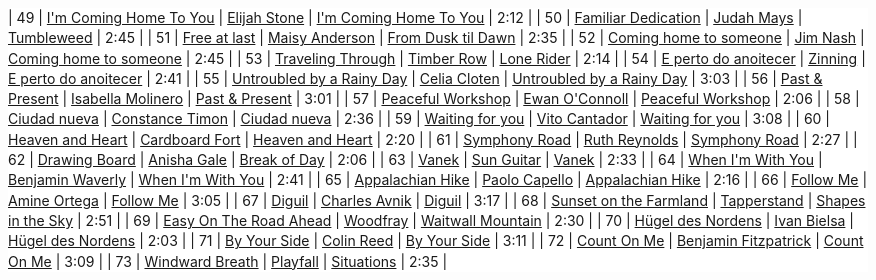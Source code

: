 | 49 | [I'm Coming Home To You](https://open.spotify.com/track/2fPgNS9Q6hMc0vzO4RLuEY) | [Elijah Stone](https://open.spotify.com/artist/0Z1kuJ3hjjRHW7h8hwowdu) | [I'm Coming Home To You](https://open.spotify.com/album/0k1LPi3NvLhSpzOygfuD8Z) | 2:12 |
| 50 | [Familiar Dedication](https://open.spotify.com/track/2t1FX8onvc1vTVwDaQemS7) | [Judah Mays](https://open.spotify.com/artist/7aoDjyRnPnMgjlrmlJo4zb) | [Tumbleweed](https://open.spotify.com/album/3jKywll76lblb3pSBLmaya) | 2:45 |
| 51 | [Free at last](https://open.spotify.com/track/6NUq5Cj7Vu4LHjst1Oj1Yu) | [Maisy Anderson](https://open.spotify.com/artist/1LZ0rsW9h1Aaoh9kJjWUeE) | [From Dusk til Dawn](https://open.spotify.com/album/17eESm3rrSYQUO1EklmVQ4) | 2:35 |
| 52 | [Coming home to someone](https://open.spotify.com/track/33jEJgoSbewTinFfmhsBLZ) | [Jim Nash](https://open.spotify.com/artist/5Q8X9eQtzN2M4kpgxOMp2m) | [Coming home to someone](https://open.spotify.com/album/6GSi2ihzkIvHQggLoUxvzp) | 2:45 |
| 53 | [Traveling Through](https://open.spotify.com/track/1UygGXclx9iMNWArEXmQZf) | [Timber Row](https://open.spotify.com/artist/64ICK2JUkKFcevsUA8N8Ll) | [Lone Rider](https://open.spotify.com/album/2KhCe7d9REnKhzfiR3BDFp) | 2:14 |
| 54 | [E perto do anoitecer](https://open.spotify.com/track/12JjMTQI1A6Z6cpiuek0z2) | [Zinning](https://open.spotify.com/artist/1AWUohu2y7RgDsHStsF43S) | [E perto do anoitecer](https://open.spotify.com/album/2qUsqLtAeAoYKFPUKpR9Qo) | 2:41 |
| 55 | [Untroubled by a Rainy Day](https://open.spotify.com/track/6v3HIQUCauIZNQZMo0MExg) | [Celia Cloten](https://open.spotify.com/artist/43K8HrRsXFfNZqCjavPbsa) | [Untroubled by a Rainy Day](https://open.spotify.com/album/7BCgTPmYfV2YhtNsIXcYFR) | 3:03 |
| 56 | [Past & Present](https://open.spotify.com/track/43dy9gJMpgJmuhCS9fXreR) | [Isabella Molinero](https://open.spotify.com/artist/37C7aJnXB81MAsj0UqX4PV) | [Past & Present](https://open.spotify.com/album/1YkLOGEug3hxm0QZPfWkcs) | 3:01 |
| 57 | [Peaceful Workshop](https://open.spotify.com/track/5FsZl5A4Pn38PX1tajTsTB) | [Ewan O'Connoll](https://open.spotify.com/artist/1RiZWCRIUcWj990GDoTQro) | [Peaceful Workshop](https://open.spotify.com/album/632wdGEM8BkJLGGhnCoHcl) | 2:06 |
| 58 | [Ciudad nueva](https://open.spotify.com/track/2tOy5Z4ECTD5AaEDqR4Khb) | [Constance Timon](https://open.spotify.com/artist/5svEYMmK1IFN983jkqrG7f) | [Ciudad nueva](https://open.spotify.com/album/5hEsUfEEb8BtmGvo0iJgFp) | 2:36 |
| 59 | [Waiting for you](https://open.spotify.com/track/1Li8aJ0LMcv9yQXpCPLUMF) | [Vito Cantador](https://open.spotify.com/artist/7hh6PFK9DC1ZNhtXx5457U) | [Waiting for you](https://open.spotify.com/album/569RTgksPYOaP1xBxkzuvc) | 3:08 |
| 60 | [Heaven and Heart](https://open.spotify.com/track/2UEAKcbYQuvWjdB5FejH0D) | [Cardboard Fort](https://open.spotify.com/artist/6REpB3pDhUNmdel10sIhaB) | [Heaven and Heart](https://open.spotify.com/album/263bN9QIKj9Qjg6goyYJbk) | 2:20 |
| 61 | [Symphony Road](https://open.spotify.com/track/6wD2btYlsmIi4VrHmsc5kY) | [Ruth Reynolds](https://open.spotify.com/artist/3PYUx4NhsZEBdLIk09FwRI) | [Symphony Road](https://open.spotify.com/album/1bQftBYXBT9z33Mwa4w8yG) | 2:27 |
| 62 | [Drawing Board](https://open.spotify.com/track/4V3hWllK49K8uZVecugi7B) | [Anisha Gale](https://open.spotify.com/artist/0R9PTFYaGHm7AgJAZjerfr) | [Break of Day](https://open.spotify.com/album/1k6gJNxCkFgHbdWu8C00HR) | 2:06 |
| 63 | [Vanek](https://open.spotify.com/track/7maiFElZYEyuvBjuxl6Whr) | [Sun Guitar](https://open.spotify.com/artist/0RIvnFewvejl7pKPF0hcFg) | [Vanek](https://open.spotify.com/album/08u0Dbk7cWg2JSDj01K5Gy) | 2:33 |
| 64 | [When I'm With You](https://open.spotify.com/track/2owyKJv6AXPVSnHIPmOLsp) | [Benjamin Waverly](https://open.spotify.com/artist/4IXlJyOpO3xS2Sl7GZMUu7) | [When I'm With You](https://open.spotify.com/album/4jMcDv3EarnmcXRRTmHW3a) | 2:41 |
| 65 | [Appalachian Hike](https://open.spotify.com/track/7bvwShGPBpiojWB5SdI8Dh) | [Paolo Capello](https://open.spotify.com/artist/3RsJfN4McPUPnLMecUGhik) | [Appalachian Hike](https://open.spotify.com/album/1gkHmZmkrqGiP1X6Gso7WX) | 2:16 |
| 66 | [Follow Me](https://open.spotify.com/track/5qlWPpcBFypfcxJB0HvngM) | [Amine Ortega](https://open.spotify.com/artist/1LtfdXtx0vZJG76Ggr6NJc) | [Follow Me](https://open.spotify.com/album/0uWeeD2szjk9swnC0elm0e) | 3:05 |
| 67 | [Diguil](https://open.spotify.com/track/0vCsBc2Br8EXzrSgNiMB4t) | [Charles Avnik](https://open.spotify.com/artist/2PeMqgLlOHgfvVfk63Txpp) | [Diguil](https://open.spotify.com/album/0o2kXrZp6ZXbSQcSF2gRz2) | 3:17 |
| 68 | [Sunset on the Farmland](https://open.spotify.com/track/5tvM2CxNOcCBY7Z2H9Xa12) | [Tapperstand](https://open.spotify.com/artist/5qiy3uNvNQrZycAMo6dOgH) | [Shapes in the Sky](https://open.spotify.com/album/7sxQpqFUHwHhz9xnUmUKol) | 2:51 |
| 69 | [Easy On The Road Ahead](https://open.spotify.com/track/1bEeNRyUZ236ES8UyPSJxF) | [Woodfray](https://open.spotify.com/artist/1oMo7wloYRSjSQNKgnJlRc) | [Waitwall Mountain](https://open.spotify.com/album/1PSaMx8sT3d1hVK7nUz9tX) | 2:30 |
| 70 | [Hügel des Nordens](https://open.spotify.com/track/5TZZrFfHQQBFPOgFeTMl9v) | [Ivan Bielsa](https://open.spotify.com/artist/5TSHZHmlAoFmP4EyKvwRua) | [Hügel des Nordens](https://open.spotify.com/album/01C4mq3tGQZVG5kUMUHVhn) | 2:03 |
| 71 | [By Your Side](https://open.spotify.com/track/69U72YqRzX3NUDlojqK6Uk) | [Colin Reed](https://open.spotify.com/artist/1kyU4Wtac2j8uJO377RqTs) | [By Your Side](https://open.spotify.com/album/0Ds7KYC0QSnih2ikfZPoAx) | 3:11 |
| 72 | [Count On Me](https://open.spotify.com/track/3DuIiNd3wmmFShjBJ7JwT8) | [Benjamin Fitzpatrick](https://open.spotify.com/artist/3IXaliW54FH8AanaBHlqnW) | [Count On Me](https://open.spotify.com/album/40SJHFJFV60bKRT7A0Wcv6) | 3:09 |
| 73 | [Windward Breath](https://open.spotify.com/track/65o5SX8EGxCoPhTh31YI94) | [Playfall](https://open.spotify.com/artist/0pqHT6ERaAgl6rawFnytRS) | [Situations](https://open.spotify.com/album/5jhBDjpYs8hBJTBR1HVxxp) | 2:35 |